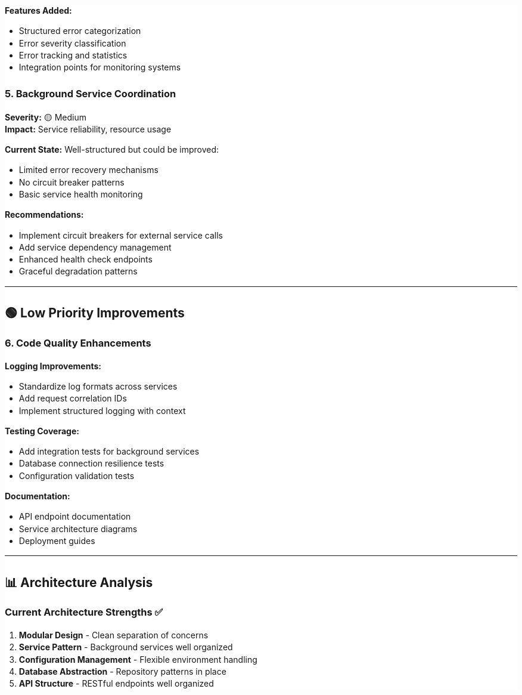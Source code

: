 **Features Added:**
- Structured error categorization
- Error severity classification
- Error tracking and statistics
- Integration points for monitoring systems

### 5. **Background Service Coordination**
**Severity:** 🟡 Medium  
**Impact:** Service reliability, resource usage

**Current State:** Well-structured but could be improved:
- Limited error recovery mechanisms
- No circuit breaker patterns
- Basic service health monitoring

**Recommendations:**
- Implement circuit breakers for external service calls
- Add service dependency management
- Enhanced health check endpoints
- Graceful degradation patterns

---

## 🟢 Low Priority Improvements

### 6. **Code Quality Enhancements**

**Logging Improvements:**
- Standardize log formats across services
- Add request correlation IDs
- Implement structured logging with context

**Testing Coverage:**
- Add integration tests for background services
- Database connection resilience tests
- Configuration validation tests

**Documentation:**
- API endpoint documentation
- Service architecture diagrams
- Deployment guides

---

## 📊 Architecture Analysis

### Current Architecture Strengths ✅
1. **Modular Design** - Clean separation of concerns
2. **Service Pattern** - Background services well organized
3. **Configuration Management** - Flexible environment handling
4. **Database Abstraction** - Repository patterns in place
5. **API Structure** - RESTful endpoints well organized
